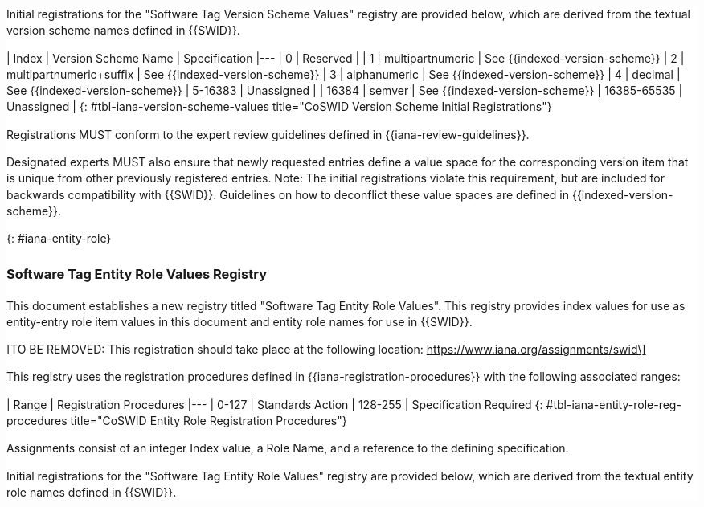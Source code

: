 Initial registrations for the "Software Tag Version Scheme Values" registry
are provided below, which are derived from the textual version scheme names
defined in {{SWID}}.

| Index       | Version Scheme Name      | Specification
|---
| 0           | Reserved                 |
| 1           | multipartnumeric         | See {{indexed-version-scheme}}
| 2           | multipartnumeric+suffix  | See {{indexed-version-scheme}}
| 3           | alphanumeric             | See {{indexed-version-scheme}}
| 4           | decimal                  | See {{indexed-version-scheme}}
| 5-16383     | Unassigned               |
| 16384       | semver                   | See {{indexed-version-scheme}}
| 16385-65535 | Unassigned               |
{: #tbl-iana-version-scheme-values title="CoSWID Version Scheme Initial Registrations"}

Registrations MUST conform to the expert review guidelines defined in {{iana-review-guidelines}}.

Designated experts MUST also ensure that newly requested entries define a value space for the corresponding version item that is unique from other previously registered entries. Note: The initial registrations violate this requirement, but are included for backwards compatibility with {{SWID}}. Guidelines on how to deconflict these value spaces are defined in {{indexed-version-scheme}}.

{: #iana-entity-role}
### Software Tag Entity Role Values Registry

This document establishes a new registry titled
"Software Tag Entity Role Values". This registry provides index values for use as entity-entry role item values in this document and entity role names for use in {{SWID}}.

\[TO BE REMOVED: This registration should take place at the following
   location: https://www.iana.org/assignments/swid\]

This registry uses the registration procedures defined in {{iana-registration-procedures}} with the following associated ranges:

| Range   | Registration Procedures
|---
| 0-127    | Standards Action
| 128-255  | Specification Required
{: #tbl-iana-entity-role-reg-procedures title="CoSWID Entity Role Registration Procedures"}

Assignments consist of an integer Index value, a Role Name, and a reference to the defining specification.

Initial registrations for the "Software Tag Entity Role Values" registry
are provided below, which are derived from the textual entity role names
defined in {{SWID}}.
